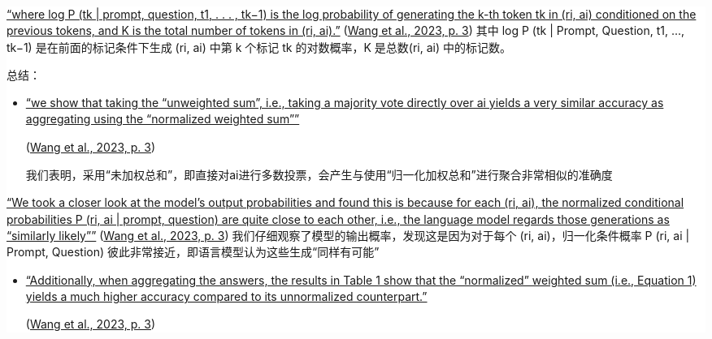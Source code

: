 <span class="highlight" data-annotation="%7B%22attachmentURI%22%3A%22http%3A%2F%2Fzotero.org%2Fusers%2F10290592%2Fitems%2FUE23Y74Y%22%2C%22pageLabel%22%3A%223%22%2C%22position%22%3A%7B%22rects%22%3A%5B%5D%7D%2C%22citationItem%22%3A%7B%22uris%22%3A%5B%22http%3A%2F%2Fzotero.org%2Fusers%2F10290592%2Fitems%2FNBTUSBW3%22%5D%2C%22locator%22%3A%223%22%7D%7D" ztype="zhighlight"><a href="zotero://open-pdf/library/items/UE23Y74Y?page=NaN">“where log P (tk | prompt, question, t1, . . . , tk−1) is the log probability of generating the k-th token tk in (ri, ai) conditioned on the previous tokens, and K is the total number of tokens in (ri, ai).”</a></span> <span class="citation" data-citation="%7B%22citationItems%22%3A%5B%7B%22uris%22%3A%5B%22http%3A%2F%2Fzotero.org%2Fusers%2F10290592%2Fitems%2FNBTUSBW3%22%5D%2C%22locator%22%3A%223%22%7D%5D%2C%22properties%22%3A%7B%7D%7D" ztype="zcitation">(<span class="citation-item"><a href="zotero://select/library/items/NBTUSBW3">Wang et al., 2023, p. 3</a></span>)</span> 其中 log P (tk | Prompt, Question, t1, ..., tk−1) 是在前面的标记条件下生成 (ri, ai) 中第 k 个标记 tk 的对数概率，K 是总数(ri, ai) 中的标记数。

总结：

*   <span class="highlight" data-annotation="%7B%22attachmentURI%22%3A%22http%3A%2F%2Fzotero.org%2Fusers%2F10290592%2Fitems%2FUE23Y74Y%22%2C%22pageLabel%22%3A%223%22%2C%22position%22%3A%7B%22rects%22%3A%5B%5D%7D%2C%22citationItem%22%3A%7B%22uris%22%3A%5B%22http%3A%2F%2Fzotero.org%2Fusers%2F10290592%2Fitems%2FNBTUSBW3%22%5D%2C%22locator%22%3A%223%22%7D%7D" ztype="zhighlight"><a href="zotero://open-pdf/library/items/UE23Y74Y?page=NaN">“we show that taking the “unweighted sum”, i.e., taking a majority vote directly over ai yields a very similar accuracy as aggregating using the “normalized weighted sum””</a></span>

    <span class="citation" data-citation="%7B%22citationItems%22%3A%5B%7B%22uris%22%3A%5B%22http%3A%2F%2Fzotero.org%2Fusers%2F10290592%2Fitems%2FNBTUSBW3%22%5D%2C%22locator%22%3A%223%22%7D%5D%2C%22properties%22%3A%7B%7D%7D" ztype="zcitation">(<span class="citation-item"><a href="zotero://select/library/items/NBTUSBW3">Wang et al., 2023, p. 3</a></span>)</span>

    我们表明，采用“未加权总和”，即直接对ai进行多数投票，会产生与使用“归一化加权总和”进行聚合非常相似的准确度

<span class="highlight" data-annotation="%7B%22attachmentURI%22%3A%22http%3A%2F%2Fzotero.org%2Fusers%2F10290592%2Fitems%2FUE23Y74Y%22%2C%22pageLabel%22%3A%223%22%2C%22position%22%3A%7B%22rects%22%3A%5B%5D%7D%2C%22citationItem%22%3A%7B%22uris%22%3A%5B%22http%3A%2F%2Fzotero.org%2Fusers%2F10290592%2Fitems%2FNBTUSBW3%22%5D%2C%22locator%22%3A%223%22%7D%7D" ztype="zhighlight"><a href="zotero://open-pdf/library/items/UE23Y74Y?page=NaN">“We took a closer look at the model’s output probabilities and found this is because for each (ri, ai), the normalized conditional probabilities P (ri, ai | prompt, question) are quite close to each other, i.e., the language model regards those generations as “similarly likely””</a></span> <span class="citation" data-citation="%7B%22citationItems%22%3A%5B%7B%22uris%22%3A%5B%22http%3A%2F%2Fzotero.org%2Fusers%2F10290592%2Fitems%2FNBTUSBW3%22%5D%2C%22locator%22%3A%223%22%7D%5D%2C%22properties%22%3A%7B%7D%7D" ztype="zcitation">(<span class="citation-item"><a href="zotero://select/library/items/NBTUSBW3">Wang et al., 2023, p. 3</a></span>)</span> 我们仔细观察了模型的输出概率，发现这是因为对于每个 (ri, ai)，归一化条件概率 P (ri, ai | Prompt, Question) 彼此非常接近，即语言模型认为这些生成“同样有可能”

*   <span class="highlight" data-annotation="%7B%22attachmentURI%22%3A%22http%3A%2F%2Fzotero.org%2Fusers%2F10290592%2Fitems%2FUE23Y74Y%22%2C%22pageLabel%22%3A%223%22%2C%22position%22%3A%7B%22rects%22%3A%5B%5D%7D%2C%22citationItem%22%3A%7B%22uris%22%3A%5B%22http%3A%2F%2Fzotero.org%2Fusers%2F10290592%2Fitems%2FNBTUSBW3%22%5D%2C%22locator%22%3A%223%22%7D%7D" ztype="zhighlight"><a href="zotero://open-pdf/library/items/UE23Y74Y?page=NaN">“Additionally, when aggregating the answers, the results in Table 1 show that the “normalized” weighted sum (i.e., Equation 1) yields a much higher accuracy compared to its unnormalized counterpart.”</a></span>

    <span class="citation" data-citation="%7B%22citationItems%22%3A%5B%7B%22uris%22%3A%5B%22http%3A%2F%2Fzotero.org%2Fusers%2F10290592%2Fitems%2FNBTUSBW3%22%5D%2C%22locator%22%3A%223%22%7D%5D%2C%22properties%22%3A%7B%7D%7D" ztype="zcitation">(<span class="citation-item"><a href="zotero://select/library/items/NBTUSBW3">Wang et al., 2023, p. 3</a></span>)</span>
